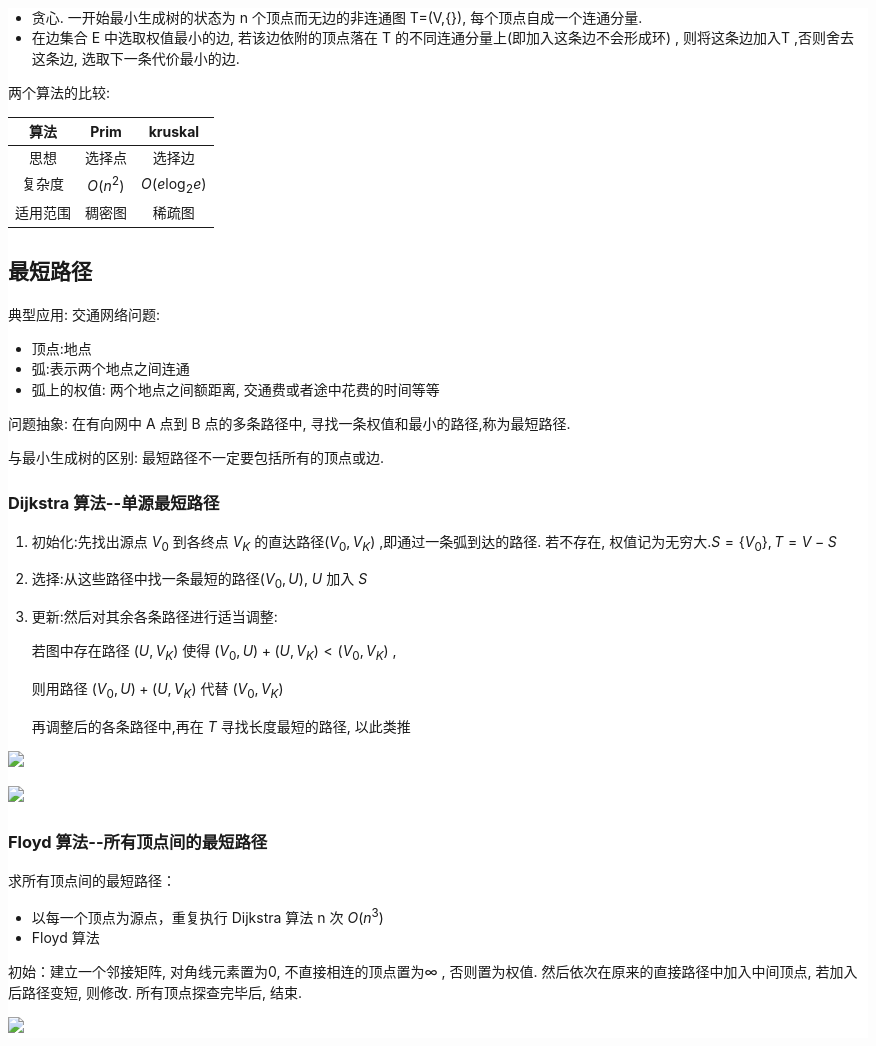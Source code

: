 + 贪心. 一开始最小生成树的状态为 n 个顶点而无边的非连通图 T=(V,{}), 每个顶点自成一个连通分量. 
+ 在边集合 E 中选取权值最小的边, 若该边依附的顶点落在 T 的不同连通分量上(即加入这条边不会形成环) , 则将这条边加入T ,否则舍去这条边, 选取下一条代价最小的边.

两个算法的比较:

|   算法   |   Prim   |    kruskal    |
| :------: | :------: | :-----------: |
|   思想   |  选择点  |    选择边     |
|  复杂度  | $O(n^2)$ | $O(e\log_2e)$ |
| 适用范围 |  稠密图  |    稀疏图     |



## 最短路径

典型应用: 交通网络问题:

+ 顶点:地点
+ 弧:表示两个地点之间连通
+ 弧上的权值: 两个地点之间额距离, 交通费或者途中花费的时间等等

问题抽象: 在有向网中 A 点到 B 点的多条路径中, 寻找一条权值和最小的路径,称为最短路径.

与最小生成树的区别: 最短路径不一定要包括所有的顶点或边.

### Dijkstra 算法--单源最短路径

1. 初始化:先找出源点 $V_0$ 到各终点 $V_K$ 的直达路径$(V_0,V_K)$ ,即通过一条弧到达的路径. 若不存在, 权值记为无穷大.$S = \{V_0\},T = V-S$

2. 选择:从这些路径中找一条最短的路径$(V_0,U)$, $U$ 加入 $S$

3. 更新:然后对其余各条路径进行适当调整:

   若图中存在路径 $(U,V_K)$ 使得 $(V_0,U)+(U,V_K)<(V_0,V_K)$ ,

   则用路径 $(V_0,U)+(U,V_K)$ 代替 $(V_0,V_K)$

   再调整后的各条路径中,再在 $T$ 寻找长度最短的路径, 以此类推

![](https://images.weserv.nl/?url=https://i0.hdslb.com/bfs/article/0f970e2acef72dedc366e4e81d040663758a22a1.png)

![](https://images.weserv.nl/?url=https://i0.hdslb.com/bfs/article/215e31e0c8d0258d8085265c31a63ef5f30141bd.png)



### Floyd 算法--所有顶点间的最短路径

求所有顶点间的最短路径：

+ 以每一个顶点为源点，重复执行 Dijkstra 算法 n 次 $O(n^3)$
+ Floyd 算法

初始：建立一个邻接矩阵, 对角线元素置为0, 不直接相连的顶点置为$\infty$ , 否则置为权值. 然后依次在原来的直接路径中加入中间顶点, 若加入后路径变短, 则修改. 所有顶点探查完毕后, 结束.

**![](https://images.weserv.nl/?url=https://i0.hdslb.com/bfs/article/9fa6ff7e115a06894cafa0b14488039d42632014.png)**
